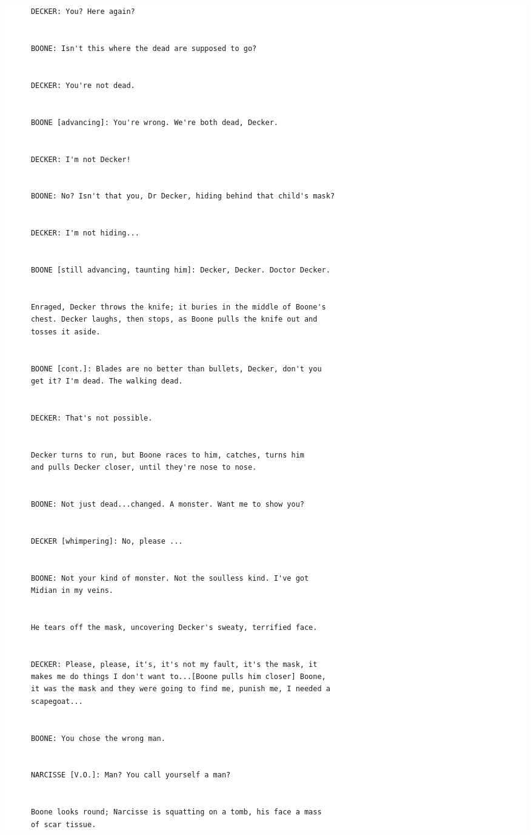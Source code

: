           
          DECKER: You? Here again?

          
          BOONE: Isn't this where the dead are supposed to go?

          
          DECKER: You're not dead.

          
          BOONE [advancing]: You're wrong. We're both dead, Decker.

          
          DECKER: I'm not Decker!

          
          BOONE: No? Isn't that you, Dr Decker, hiding behind that child's mask?

          
          DECKER: I'm not hiding...

          
          BOONE [still advancing, taunting him]: Decker, Decker. Doctor Decker.

          
          Enraged, Decker throws the knife; it buries in the middle of Boone's
          chest. Decker laughs, then stops, as Boone pulls the knife out and
          tosses it aside.

          
          BOONE [cont.]: Blades are no better than bullets, Decker, don't you
          get it? I'm dead. The walking dead.

          
          DECKER: That's not possible.

          
          Decker turns to run, but Boone races to him, catches, turns him
          and pulls Decker closer, until they're nose to nose.

          
          BOONE: Not just dead...changed. A monster. Want me to show you?

          
          DECKER [whimpering]: No, please ...

          
          BOONE: Not your kind of monster. Not the soulless kind. I've got
          Midian in my veins.

          
          He tears off the mask, uncovering Decker's sweaty, terrified face.

          
          DECKER: Please, please, it's, it's not my fault, it's the mask, it
          makes me do things I don't want to...[Boone pulls him closer] Boone,
          it was the mask and they were going to find me, punish me, I needed a
          scapegoat...

          
          BOONE: You chose the wrong man.

          
          NARCISSE [V.O.]: Man? You call yourself a man?

          
          Boone looks round; Narcisse is squatting on a tomb, his face a mass
          of scar tissue.
